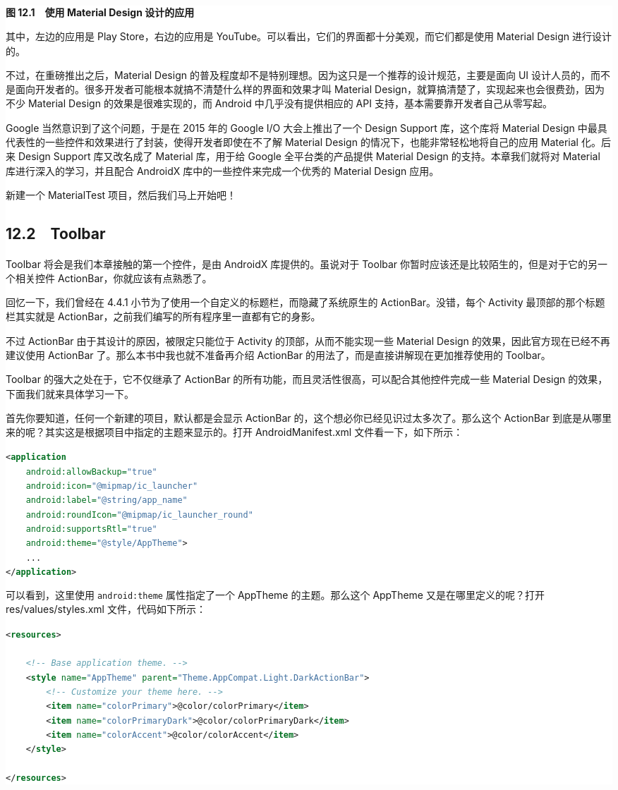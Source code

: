 **图 12.1　使用 Material Design 设计的应用**

其中，左边的应用是 Play Store，右边的应用是 YouTube。可以看出，它们的界面都十分美观，而它们都是使用 Material Design 进行设计的。

不过，在重磅推出之后，Material Design 的普及程度却不是特别理想。因为这只是一个推荐的设计规范，主要是面向 UI 设计人员的，而不是面向开发者的。很多开发者可能根本就搞不清楚什么样的界面和效果才叫 Material Design，就算搞清楚了，实现起来也会很费劲，因为不少 Material Design 的效果是很难实现的，而 Android 中几乎没有提供相应的 API 支持，基本需要靠开发者自己从零写起。

Google 当然意识到了这个问题，于是在 2015 年的 Google I/O 大会上推出了一个 Design Support 库，这个库将 Material Design 中最具代表性的一些控件和效果进行了封装，使得开发者即使在不了解 Material Design 的情况下，也能非常轻松地将自己的应用 Material 化。后来 Design Support 库又改名成了 Material 库，用于给 Google 全平台类的产品提供 Material Design 的支持。本章我们就将对 Material 库进行深入的学习，并且配合 AndroidX 库中的一些控件来完成一个优秀的 Material Design 应用。

新建一个 MaterialTest 项目，然后我们马上开始吧！

## 12.2　Toolbar

Toolbar 将会是我们本章接触的第一个控件，是由 AndroidX 库提供的。虽说对于 Toolbar 你暂时应该还是比较陌生的，但是对于它的另一个相关控件 ActionBar，你就应该有点熟悉了。

回忆一下，我们曾经在 4.4.1 小节为了使用一个自定义的标题栏，而隐藏了系统原生的 ActionBar。没错，每个 Activity 最顶部的那个标题栏其实就是 ActionBar，之前我们编写的所有程序里一直都有它的身影。

不过 ActionBar 由于其设计的原因，被限定只能位于 Activity 的顶部，从而不能实现一些 Material Design 的效果，因此官方现在已经不再建议使用 ActionBar 了。那么本书中我也就不准备再介绍 ActionBar 的用法了，而是直接讲解现在更加推荐使用的 Toolbar。

Toolbar 的强大之处在于，它不仅继承了 ActionBar 的所有功能，而且灵活性很高，可以配合其他控件完成一些 Material Design 的效果，下面我们就来具体学习一下。

首先你要知道，任何一个新建的项目，默认都是会显示 ActionBar 的，这个想必你已经见识过太多次了。那么这个 ActionBar 到底是从哪里来的呢？其实这是根据项目中指定的主题来显示的。打开 AndroidManifest.xml 文件看一下，如下所示：

```xml
<application
    android:allowBackup="true"
    android:icon="@mipmap/ic_launcher"
    android:label="@string/app_name"
    android:roundIcon="@mipmap/ic_launcher_round"
    android:supportsRtl="true"
    android:theme="@style/AppTheme">
    ...
</application>
```

可以看到，这里使用 `android:theme` 属性指定了一个 AppTheme 的主题。那么这个 AppTheme 又是在哪里定义的呢？打开 res/values/styles.xml 文件，代码如下所示：

```xml
<resources>

    <!-- Base application theme. -->
    <style name="AppTheme" parent="Theme.AppCompat.Light.DarkActionBar">
        <!-- Customize your theme here. -->
        <item name="colorPrimary">@color/colorPrimary</item>
        <item name="colorPrimaryDark">@color/colorPrimaryDark</item>
        <item name="colorAccent">@color/colorAccent</item>
    </style>

</resources>
```
